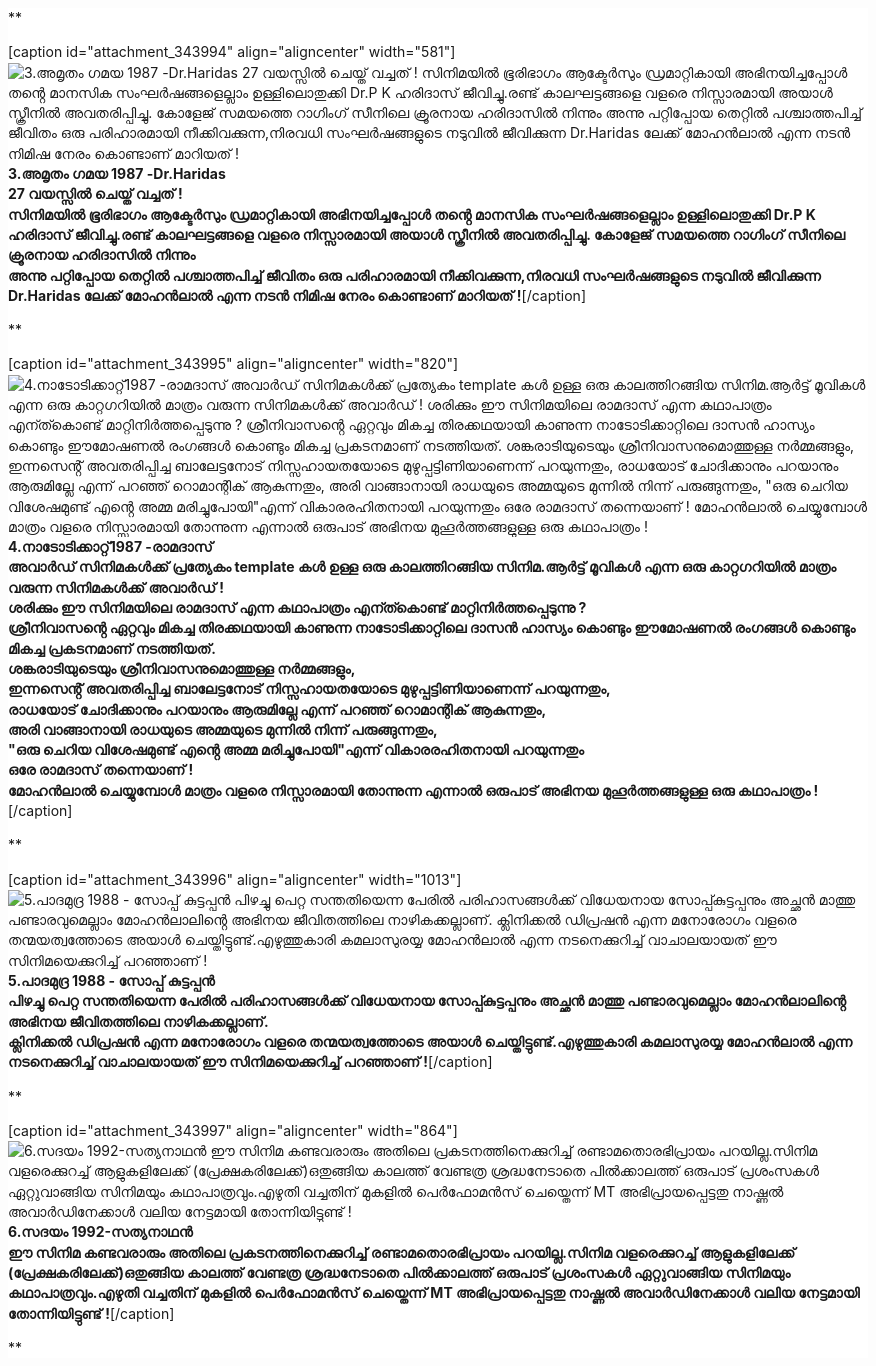 **

[caption id="attachment_343994" align="aligncenter" width="581"]<img class=" wp-image-343994" src="https://cdn.boolokam.com/articles/2022/07/H44.jpg" alt="3.അമൃതം ഗമയ 1987 -Dr.Haridas 27 വയസ്സിൽ ചെയ്ത് വച്ചത് ! സിനിമയിൽ ഭൂരിഭാഗം ആക്ടേർസും ഡ്രമാറ്റികായി അഭിനയിച്ചപ്പോൾ തൻ്റെ മാനസിക സംഘർഷങ്ങളെല്ലാം ഉള്ളിലൊതുക്കി Dr.P K ഹരിദാസ് ജീവിച്ചു.രണ്ട് കാലഘട്ടങ്ങളെ വളരെ നിസ്സാരമായി അയാൾ സ്ക്രീനിൽ അവതരിപ്പിച്ചു. കോളേജ് സമയത്തെ റാഗിംഗ് സീനിലെ ക്രൂരനായ ഹരിദാസിൽ നിന്നും അന്നു പറ്റിപ്പോയ തെറ്റിൽ പശ്ചാത്തപിച്ച് ജീവിതം ഒരു പരിഹാരമായി നീക്കിവക്കുന്ന,നിരവധി സംഘർഷങ്ങളുടെ നടുവിൽ ജീവിക്കുന്ന Dr.Haridas ലേക്ക് മോഹൻലാൽ എന്ന നടൻ നിമിഷ നേരം കൊണ്ടാണ് മാറിയത് !" width="581" height="581" /> <strong>3.അമൃതം ഗമയ 1987 -Dr.Haridas</strong><br /><strong>27 വയസ്സിൽ ചെയ്ത് വച്ചത് !</strong><br /><strong>സിനിമയിൽ ഭൂരിഭാഗം ആക്ടേർസും ഡ്രമാറ്റികായി അഭിനയിച്ചപ്പോൾ തൻ്റെ മാനസിക സംഘർഷങ്ങളെല്ലാം ഉള്ളിലൊതുക്കി Dr.P K ഹരിദാസ് ജീവിച്ചു.രണ്ട് കാലഘട്ടങ്ങളെ വളരെ നിസ്സാരമായി അയാൾ സ്ക്രീനിൽ അവതരിപ്പിച്ചു. കോളേജ് സമയത്തെ റാഗിംഗ് സീനിലെ ക്രൂരനായ ഹരിദാസിൽ നിന്നും</strong><br /><strong>അന്നു പറ്റിപ്പോയ തെറ്റിൽ പശ്ചാത്തപിച്ച് ജീവിതം ഒരു പരിഹാരമായി നീക്കിവക്കുന്ന,നിരവധി സംഘർഷങ്ങളുടെ നടുവിൽ ജീവിക്കുന്ന Dr.Haridas ലേക്ക് മോഹൻലാൽ എന്ന നടൻ നിമിഷ നേരം കൊണ്ടാണ് മാറിയത് !</strong>[/caption]

**

[caption id="attachment_343995" align="aligncenter" width="820"]<img class=" wp-image-343995" src="https://cdn.boolokam.com/articles/2022/07/R2R2-1.jpg" alt="4.നാടോടിക്കാറ്റ്1987 -രാമദാസ് അവാർഡ് സിനിമകൾക്ക് പ്രത്യേകം template കൾ ഉള്ള ഒരു കാലത്തിറങ്ങിയ സിനിമ.ആർട്ട് മൂവികൾ എന്ന ഒരു കാറ്റഗറിയിൽ മാത്രം വരുന്ന സിനിമകൾക്ക് അവാർഡ് ! ശരിക്കും ഈ സിനിമയിലെ രാമദാസ് എന്ന കഥാപാത്രം എന്ത്കൊണ്ട് മാറ്റിനിർത്തപ്പെടുന്നു ? ശ്രീനിവാസൻ്റെ ഏറ്റവും മികച്ച തിരക്കഥയായി കാണുന്ന നാടോടിക്കാറ്റിലെ ദാസൻ ഹാസ്യം കൊണ്ടും ഈമോഷണൽ രംഗങ്ങൾ കൊണ്ടും മികച്ച പ്രകടനമാണ് നടത്തിയത്. ശങ്കരാടിയുടെയും ശ്രീനിവാസനുമൊത്തുള്ള നർമ്മങ്ങളും, ഇന്നസെൻ്റ് അവതരിപ്പിച്ച ബാലേട്ടനോട് നിസ്സഹായതയോടെ മുഴുപ്പട്ടിണിയാണെന്ന് പറയുന്നതും, രാധയോട് ചോദിക്കാനും പറയാനും ആരുമില്ലേ എന്ന് പറഞ്ഞ് റൊമാന്റിക് ആകുന്നതും, അരി വാങ്ങാനായി രാധയുടെ അമ്മയുടെ മുന്നിൽ നിന്ന് പരുങ്ങുന്നതും, &quot;ഒരു ചെറിയ വിശേഷമുണ്ട് എൻ്റെ അമ്മ മരിച്ചുപോയി&quot;എന്ന് വികാരരഹിതനായി പറയുന്നതും ഒരേ രാമദാസ് തന്നെയാണ് ! മോഹൻലാൽ ചെയ്യുമ്പോൾ മാത്രം വളരെ നിസ്സാരമായി തോന്നുന്ന എന്നാൽ ഒരുപാട് അഭിനയ മുഹൂർത്തങ്ങളുള്ള ഒരു കഥാപാത്രം !" width="820" height="459" /> <strong>4.നാടോടിക്കാറ്റ്1987 -രാമദാസ്</strong><br /><strong>അവാർഡ് സിനിമകൾക്ക് പ്രത്യേകം template കൾ ഉള്ള ഒരു കാലത്തിറങ്ങിയ സിനിമ.ആർട്ട് മൂവികൾ എന്ന ഒരു കാറ്റഗറിയിൽ മാത്രം വരുന്ന സിനിമകൾക്ക് അവാർഡ് !</strong><br /><strong>ശരിക്കും ഈ സിനിമയിലെ രാമദാസ് എന്ന കഥാപാത്രം എന്ത്കൊണ്ട് മാറ്റിനിർത്തപ്പെടുന്നു ?</strong><br /><strong>ശ്രീനിവാസൻ്റെ ഏറ്റവും മികച്ച തിരക്കഥയായി കാണുന്ന നാടോടിക്കാറ്റിലെ ദാസൻ ഹാസ്യം കൊണ്ടും ഈമോഷണൽ രംഗങ്ങൾ കൊണ്ടും മികച്ച പ്രകടനമാണ് നടത്തിയത്.</strong><br /><strong>ശങ്കരാടിയുടെയും ശ്രീനിവാസനുമൊത്തുള്ള നർമ്മങ്ങളും,</strong><br /><strong>ഇന്നസെൻ്റ് അവതരിപ്പിച്ച ബാലേട്ടനോട് നിസ്സഹായതയോടെ മുഴുപ്പട്ടിണിയാണെന്ന് പറയുന്നതും,</strong><br /><strong>രാധയോട് ചോദിക്കാനും പറയാനും ആരുമില്ലേ എന്ന് പറഞ്ഞ് റൊമാന്റിക് ആകുന്നതും,</strong><br /><strong>അരി വാങ്ങാനായി രാധയുടെ അമ്മയുടെ മുന്നിൽ നിന്ന് പരുങ്ങുന്നതും,</strong><br /><strong>"ഒരു ചെറിയ വിശേഷമുണ്ട് എൻ്റെ അമ്മ മരിച്ചുപോയി"എന്ന് വികാരരഹിതനായി പറയുന്നതും</strong><br /><strong>ഒരേ രാമദാസ് തന്നെയാണ് !</strong><br /><strong>മോഹൻലാൽ ചെയ്യുമ്പോൾ മാത്രം വളരെ നിസ്സാരമായി തോന്നുന്ന എന്നാൽ ഒരുപാട് അഭിനയ മുഹൂർത്തങ്ങളുള്ള ഒരു കഥാപാത്രം !</strong>[/caption]

**

[caption id="attachment_343996" align="aligncenter" width="1013"]<img class=" wp-image-343996" src="https://cdn.boolokam.com/articles/2022/07/D2.jpg" alt="5.പാദമുദ്ര 1988 - സോപ്പ് കുട്ടപ്പൻ പിഴച്ചു പെറ്റ സന്തതിയെന്ന പേരിൽ പരിഹാസങ്ങൾക്ക് വിധേയനായ സോപ്പ്കുട്ടപ്പനും അച്ഛൻ മാത്തു പണ്ടാരവുമെല്ലാം മോഹൻലാലിൻ്റെ അഭിനയ ജീവിതത്തിലെ നാഴികക്കല്ലാണ്. ക്ലിനിക്കൽ ഡിപ്രഷൻ എന്ന മനോരോഗം വളരെ തന്മയത്വത്തോടെ അയാൾ ചെയ്തിട്ടുണ്ട്.എഴുത്തുകാരി കമലാസുരയ്യ മോഹൻലാൽ എന്ന നടനെക്കുറിച്ച് വാചാലയായത് ഈ സിനിമയെക്കുറിച്ച് പറഞ്ഞാണ് !" width="1013" height="570" /> <strong>5.പാദമുദ്ര 1988 - സോപ്പ് കുട്ടപ്പൻ</strong><br /><strong>പിഴച്ചു പെറ്റ സന്തതിയെന്ന പേരിൽ പരിഹാസങ്ങൾക്ക് വിധേയനായ സോപ്പ്കുട്ടപ്പനും അച്ഛൻ മാത്തു പണ്ടാരവുമെല്ലാം മോഹൻലാലിൻ്റെ അഭിനയ ജീവിതത്തിലെ നാഴികക്കല്ലാണ്.</strong><br /><strong>ക്ലിനിക്കൽ ഡിപ്രഷൻ എന്ന മനോരോഗം വളരെ തന്മയത്വത്തോടെ അയാൾ ചെയ്തിട്ടുണ്ട്.എഴുത്തുകാരി കമലാസുരയ്യ മോഹൻലാൽ എന്ന നടനെക്കുറിച്ച് വാചാലയായത് ഈ സിനിമയെക്കുറിച്ച് പറഞ്ഞാണ് !</strong>[/caption]

**

[caption id="attachment_343997" align="aligncenter" width="864"]<img class=" wp-image-343997" src="https://cdn.boolokam.com/articles/2022/07/R2RRT.jpg" alt="6.സദയം 1992-സത്യനാഥൻ ഈ സിനിമ കണ്ടവരാരും അതിലെ പ്രകടനത്തിനെക്കുറിച്ച് രണ്ടാമതൊരഭിപ്രായം പറയില്ല.സിനിമ വളരെക്കുറച്ച് ആളുകളിലേക്ക് (പ്രേക്ഷകരിലേക്ക്)ഒതുങ്ങിയ കാലത്ത് വേണ്ടത്ര ശ്രദ്ധനേടാതെ പിൽക്കാലത്ത് ഒരുപാട് പ്രശംസകൾ ഏറ്റുവാങ്ങിയ സിനിമയും കഥാപാത്രവും.എഴുതി വച്ചതിന് മുകളിൽ പെർഫോമൻസ് ചെയ്തെന്ന് MT അഭിപ്രായപ്പെട്ടതു നാഷ്ണൽ അവാർഡിനേക്കാൾ വലിയ നേട്ടമായി തോന്നിയിട്ടുണ്ട് ! " width="864" height="480" /> <strong>6.സദയം 1992-സത്യനാഥൻ</strong><br /><strong>ഈ സിനിമ കണ്ടവരാരും അതിലെ പ്രകടനത്തിനെക്കുറിച്ച് രണ്ടാമതൊരഭിപ്രായം പറയില്ല.സിനിമ വളരെക്കുറച്ച് ആളുകളിലേക്ക് (പ്രേക്ഷകരിലേക്ക്)ഒതുങ്ങിയ കാലത്ത് വേണ്ടത്ര ശ്രദ്ധനേടാതെ പിൽക്കാലത്ത് ഒരുപാട് പ്രശംസകൾ ഏറ്റുവാങ്ങിയ സിനിമയും കഥാപാത്രവും.എഴുതി വച്ചതിന് മുകളിൽ പെർഫോമൻസ് ചെയ്തെന്ന് MT അഭിപ്രായപ്പെട്ടതു നാഷ്ണൽ അവാർഡിനേക്കാൾ വലിയ നേട്ടമായി തോന്നിയിട്ടുണ്ട് !</strong>[/caption]

**
